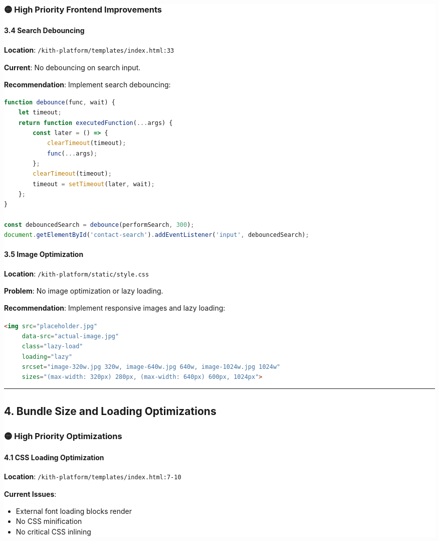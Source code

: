 ### 🟡 High Priority Frontend Improvements

#### 3.4 Search Debouncing
**Location**: `/kith-platform/templates/index.html:33`

**Current**: No debouncing on search input.

**Recommendation**: Implement search debouncing:

```javascript
function debounce(func, wait) {
    let timeout;
    return function executedFunction(...args) {
        const later = () => {
            clearTimeout(timeout);
            func(...args);
        };
        clearTimeout(timeout);
        timeout = setTimeout(later, wait);
    };
}

const debouncedSearch = debounce(performSearch, 300);
document.getElementById('contact-search').addEventListener('input', debouncedSearch);
```

#### 3.5 Image Optimization
**Location**: `/kith-platform/static/style.css`

**Problem**: No image optimization or lazy loading.

**Recommendation**: Implement responsive images and lazy loading:

```html
<img src="placeholder.jpg" 
     data-src="actual-image.jpg" 
     class="lazy-load"
     loading="lazy"
     srcset="image-320w.jpg 320w, image-640w.jpg 640w, image-1024w.jpg 1024w"
     sizes="(max-width: 320px) 280px, (max-width: 640px) 600px, 1024px">
```

---

## 4. Bundle Size and Loading Optimizations

### 🟡 High Priority Optimizations

#### 4.1 CSS Loading Optimization
**Location**: `/kith-platform/templates/index.html:7-10`

**Current Issues**:
- External font loading blocks render
- No CSS minification
- No critical CSS inlining
